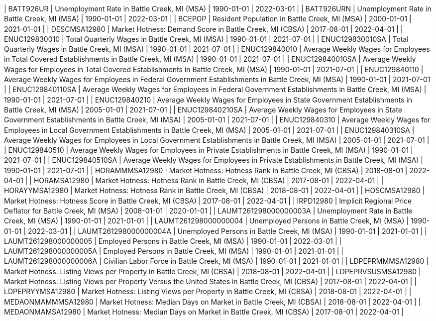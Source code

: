 | BATT926UR                 | Unemployment Rate in Battle Creek, MI (MSA)                                                                   | 1990-01-01          | 2022-03-01        |
| BATT926URN                | Unemployment Rate in Battle Creek, MI (MSA)                                                                   | 1990-01-01          | 2022-03-01        |
| BCEPOP                    | Resident Population in Battle Creek, MI (MSA)                                                                 | 2000-01-01          | 2021-01-01        |
| DESCMSA12980              | Market Hotness: Demand Score in Battle Creek, MI (CBSA)                                                       | 2017-08-01          | 2022-04-01        |
| ENUC129830010             | Total Quarterly Wages in Battle Creek, MI (MSA)                                                               | 1990-01-01          | 2021-07-01        |
| ENUC129830010SA           | Total Quarterly Wages in Battle Creek, MI (MSA)                                                               | 1990-01-01          | 2021-07-01        |
| ENUC129840010             | Average Weekly Wages for Employees in Total Covered Establishments in Battle Creek, MI (MSA)                  | 1990-01-01          | 2021-07-01        |
| ENUC129840010SA           | Average Weekly Wages for Employees in Total Covered Establishments in Battle Creek, MI (MSA)                  | 1990-01-01          | 2021-07-01        |
| ENUC129840110             | Average Weekly Wages for Employees in Federal Government Establishments in Battle Creek, MI (MSA)             | 1990-01-01          | 2021-07-01        |
| ENUC129840110SA           | Average Weekly Wages for Employees in Federal Government Establishments in Battle Creek, MI (MSA)             | 1990-01-01          | 2021-07-01        |
| ENUC129840210             | Average Weekly Wages for Employees in State Government Establishments in Battle Creek, MI (MSA)               | 2005-01-01          | 2021-07-01        |
| ENUC129840210SA           | Average Weekly Wages for Employees in State Government Establishments in Battle Creek, MI (MSA)               | 2005-01-01          | 2021-07-01        |
| ENUC129840310             | Average Weekly Wages for Employees in Local Government Establishments in Battle Creek, MI (MSA)               | 2005-01-01          | 2021-07-01        |
| ENUC129840310SA           | Average Weekly Wages for Employees in Local Government Establishments in Battle Creek, MI (MSA)               | 2005-01-01          | 2021-07-01        |
| ENUC129840510             | Average Weekly Wages for Employees in Private Establishments in Battle Creek, MI (MSA)                        | 1990-01-01          | 2021-07-01        |
| ENUC129840510SA           | Average Weekly Wages for Employees in Private Establishments in Battle Creek, MI (MSA)                        | 1990-01-01          | 2021-07-01        |
| HORAMMMSA12980            | Market Hotness: Hotness Rank in Battle Creek, MI (CBSA)                                                       | 2018-08-01          | 2022-04-01        |
| HORAMSA12980              | Market Hotness: Hotness Rank in Battle Creek, MI (CBSA)                                                       | 2017-08-01          | 2022-04-01        |
| HORAYYMSA12980            | Market Hotness: Hotness Rank in Battle Creek, MI (CBSA)                                                       | 2018-08-01          | 2022-04-01        |
| HOSCMSA12980              | Market Hotness: Hotness Score in Battle Creek, MI (CBSA)                                                      | 2017-08-01          | 2022-04-01        |
| IRPD12980                 | Implicit Regional Price Deflator for Battle Creek, MI (MSA)                                                   | 2008-01-01          | 2020-01-01        |
| LAUMT261298000000003A     | Unemployment Rate in Battle Creek, MI (MSA)                                                                   | 1990-01-01          | 2021-01-01        |
| LAUMT261298000000004      | Unemployed Persons in Battle Creek, MI (MSA)                                                                  | 1990-01-01          | 2022-03-01        |
| LAUMT261298000000004A     | Unemployed Persons in Battle Creek, MI (MSA)                                                                  | 1990-01-01          | 2021-01-01        |
| LAUMT261298000000005      | Employed Persons in Battle Creek, MI (MSA)                                                                    | 1990-01-01          | 2022-03-01        |
| LAUMT261298000000005A     | Employed Persons in Battle Creek, MI (MSA)                                                                    | 1990-01-01          | 2021-01-01        |
| LAUMT261298000000006A     | Civilian Labor Force in Battle Creek, MI (MSA)                                                                | 1990-01-01          | 2021-01-01        |
| LDPEPRMMMSA12980          | Market Hotness: Listing Views per Property in Battle Creek, MI (CBSA)                                         | 2018-08-01          | 2022-04-01        |
| LDPEPRVSUSMSA12980        | Market Hotness: Listing Views per Property Versus the United States in Battle Creek, MI (CBSA)                | 2017-08-01          | 2022-04-01        |
| LDPEPRYYMSA12980          | Market Hotness: Listing Views per Property in Battle Creek, MI (CBSA)                                         | 2018-08-01          | 2022-04-01        |
| MEDAONMAMMMSA12980        | Market Hotness: Median Days on Market in Battle Creek, MI (CBSA)                                              | 2018-08-01          | 2022-04-01        |
| MEDAONMAMSA12980          | Market Hotness: Median Days on Market in Battle Creek, MI (CBSA)                                              | 2017-08-01          | 2022-04-01        |